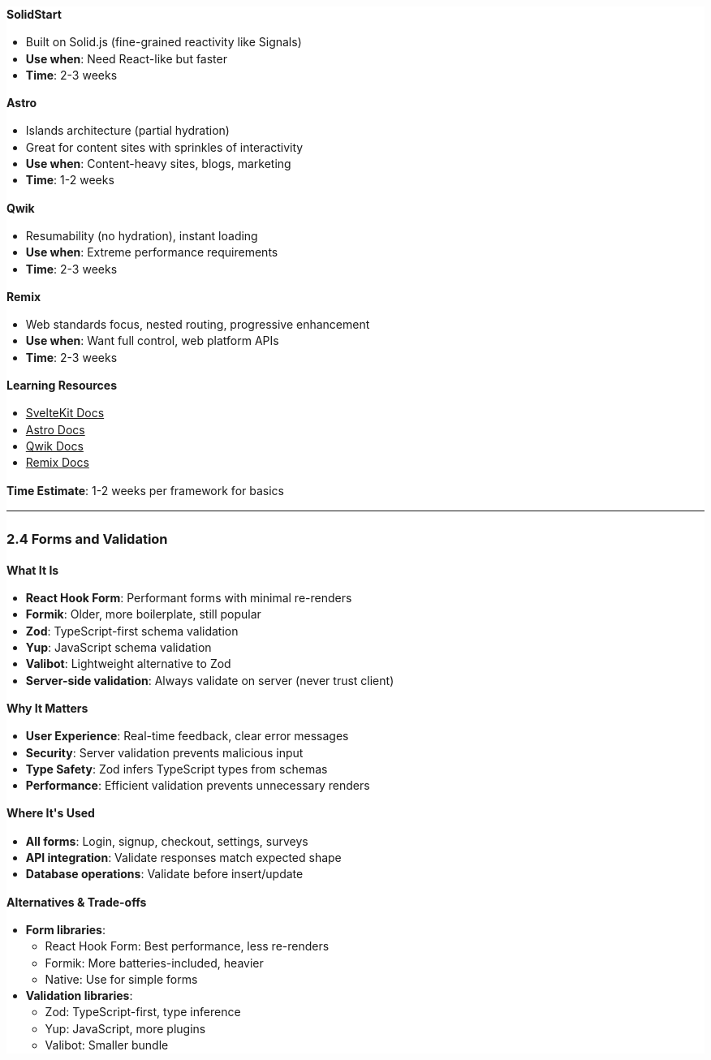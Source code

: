 **SolidStart**
- Built on Solid.js (fine-grained reactivity like Signals)
- **Use when**: Need React-like but faster
- **Time**: 2-3 weeks

**Astro**
- Islands architecture (partial hydration)
- Great for content sites with sprinkles of interactivity
- **Use when**: Content-heavy sites, blogs, marketing
- **Time**: 1-2 weeks

**Qwik**
- Resumability (no hydration), instant loading
- **Use when**: Extreme performance requirements
- **Time**: 2-3 weeks

**Remix**
- Web standards focus, nested routing, progressive enhancement
- **Use when**: Want full control, web platform APIs
- **Time**: 2-3 weeks

**Learning Resources**
- [SvelteKit Docs](https://kit.svelte.dev/)
- [Astro Docs](https://docs.astro.build/)
- [Qwik Docs](https://qwik.builder.io/)
- [Remix Docs](https://remix.run/docs)

**Time Estimate**: 1-2 weeks per framework for basics

---

### 2.4 Forms and Validation

**What It Is**
- **React Hook Form**: Performant forms with minimal re-renders
- **Formik**: Older, more boilerplate, still popular
- **Zod**: TypeScript-first schema validation
- **Yup**: JavaScript schema validation
- **Valibot**: Lightweight alternative to Zod
- **Server-side validation**: Always validate on server (never trust client)

**Why It Matters**
- **User Experience**: Real-time feedback, clear error messages
- **Security**: Server validation prevents malicious input
- **Type Safety**: Zod infers TypeScript types from schemas
- **Performance**: Efficient validation prevents unnecessary renders

**Where It's Used**
- **All forms**: Login, signup, checkout, settings, surveys
- **API integration**: Validate responses match expected shape
- **Database operations**: Validate before insert/update

**Alternatives & Trade-offs**
- **Form libraries**:
  - React Hook Form: Best performance, less re-renders
  - Formik: More batteries-included, heavier
  - Native: Use for simple forms
- **Validation libraries**:
  - Zod: TypeScript-first, type inference
  - Yup: JavaScript, more plugins
  - Valibot: Smaller bundle
